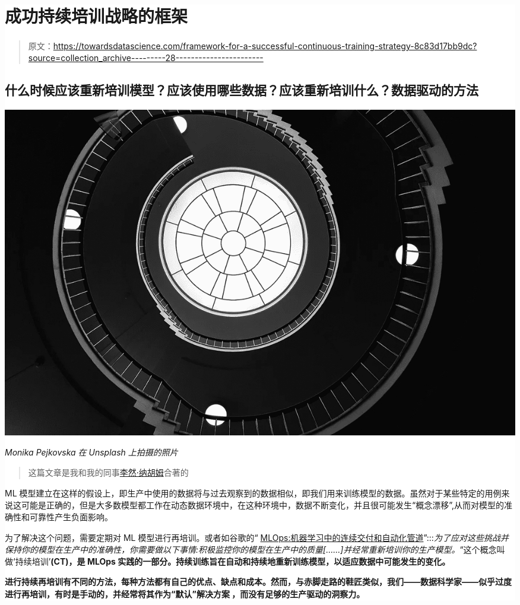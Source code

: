 # 成功持续培训战略的框架

> 原文：<https://towardsdatascience.com/framework-for-a-successful-continuous-training-strategy-8c83d17bb9dc?source=collection_archive---------28----------------------->

## 什么时候应该重新培训模型？应该使用哪些数据？应该重新培训什么？数据驱动的方法

![](img/fba66c698198862c1a53ce574605983c.png)

*Monika Pejkovska 在 Unsplash 上拍摄的照片*

> 这篇文章是我和我的同事[李然·纳胡姆](https://medium.com/u/67435b765449?source=post_page-----8c83d17bb9dc--------------------------------)合著的

ML 模型建立在这样的假设上，即生产中使用的数据将与过去观察到的数据相似，即我们用来训练模型的数据。虽然对于某些特定的用例来说这可能是正确的，但是大多数模型都工作在动态数据环境中，在这种环境中，数据不断变化，并且很可能发生“概念漂移”,从而对模型的准确性和可靠性产生负面影响。

为了解决这个问题，需要定期对 ML 模型进行再培训。或者如谷歌的“ [MLOps:机器学习中的连续交付和自动化管道](https://cloud.google.com/solutions/machine-learning/mlops-continuous-delivery-and-automation-pipelines-in-machine-learning)”:::*为了应对这些挑战并保持你的模型在生产中的准确性，你需要做以下事情:积极监控你的模型在生产中的质量[……]并经常重新培训你的生产模型。*“这个概念叫做‘持续培训’**(CT)，是 MLOps 实践的一部分。持续训练旨在自动和持续地重新训练模型，以适应数据中可能发生的变化。**

**进行持续再培训有不同的方法，每种方法都有自己的优点、缺点和成本。**然而，与赤脚走路的鞋匠类似，我们——数据科学家——似乎过度进行再培训，有时是手动的，并经常将其作为“默认”解决方案** **，而没有足够的生产驱动的洞察力。****
